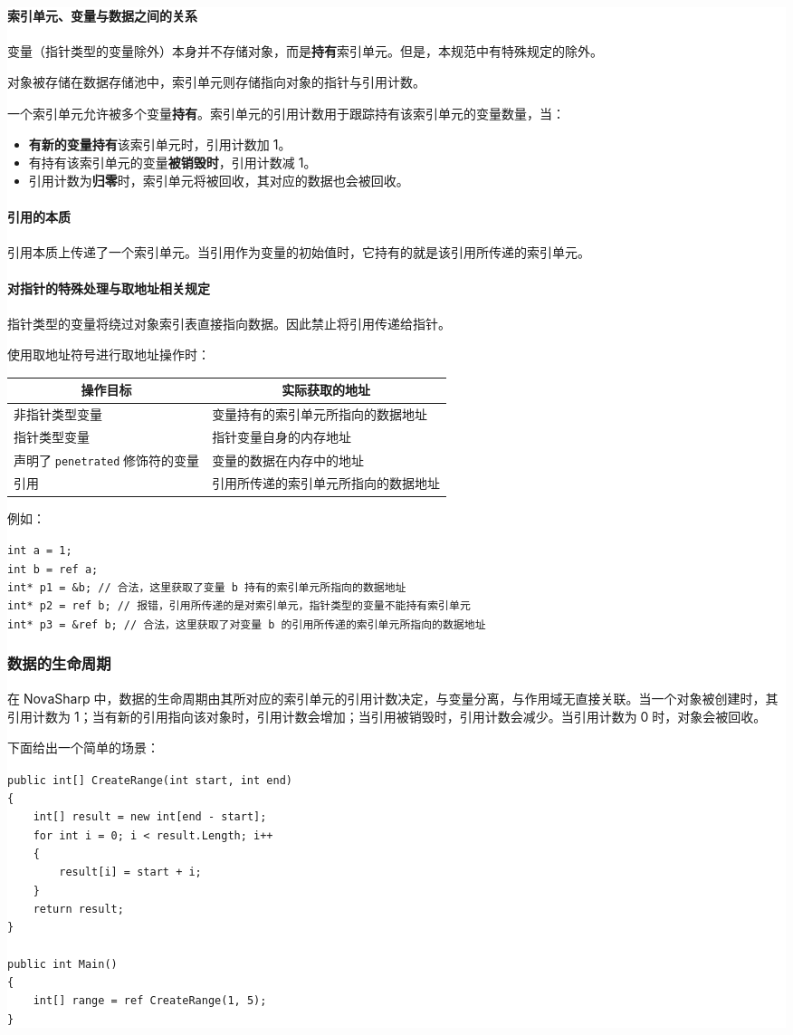#### 索引单元、变量与数据之间的关系

变量（指针类型的变量除外）本身并不存储对象，而是**持有**索引单元。但是，本规范中有特殊规定的除外。

对象被存储在数据存储池中，索引单元则存储指向对象的指针与引用计数。

一个索引单元允许被多个变量**持有**。索引单元的引用计数用于跟踪持有该索引单元的变量数量，当：

- **有新的变量持有**该索引单元时，引用计数加 1。
- 有持有该索引单元的变量**被销毁时**，引用计数减 1。
- 引用计数为**归零**时，索引单元将被回收，其对应的数据也会被回收。

#### 引用的本质

引用本质上传递了一个索引单元。当引用作为变量的初始值时，它持有的就是该引用所传递的索引单元。

#### 对指针的特殊处理与取地址相关规定

指针类型的变量将绕过对象索引表直接指向数据。因此禁止将引用传递给指针。

使用取地址符号进行取地址操作时：

| 操作目标                         | 实际获取的地址                       |
| -------------------------------- | ------------------------------------ |
| 非指针类型变量                   | 变量持有的索引单元所指向的数据地址   |
| 指针类型变量                     | 指针变量自身的内存地址               |
| 声明了 `penetrated` 修饰符的变量 | 变量的数据在内存中的地址             |
| 引用                             | 引用所传递的索引单元所指向的数据地址 |

例如：

```novasharp
int a = 1;
int b = ref a;
int* p1 = &b; // 合法，这里获取了变量 b 持有的索引单元所指向的数据地址
int* p2 = ref b; // 报错，引用所传递的是对索引单元，指针类型的变量不能持有索引单元
int* p3 = &ref b; // 合法，这里获取了对变量 b 的引用所传递的索引单元所指向的数据地址
```

### 数据的生命周期

在 NovaSharp 中，数据的生命周期由其所对应的索引单元的引用计数决定，与变量分离，与作用域无直接关联。当一个对象被创建时，其引用计数为 1；当有新的引用指向该对象时，引用计数会增加；当引用被销毁时，引用计数会减少。当引用计数为 0 时，对象会被回收。

下面给出一个简单的场景：

```novasharp
public int[] CreateRange(int start, int end)
{
    int[] result = new int[end - start];
    for int i = 0; i < result.Length; i++
    {
        result[i] = start + i;
    }
    return result;
}

public int Main()
{
    int[] range = ref CreateRange(1, 5);
}
```
